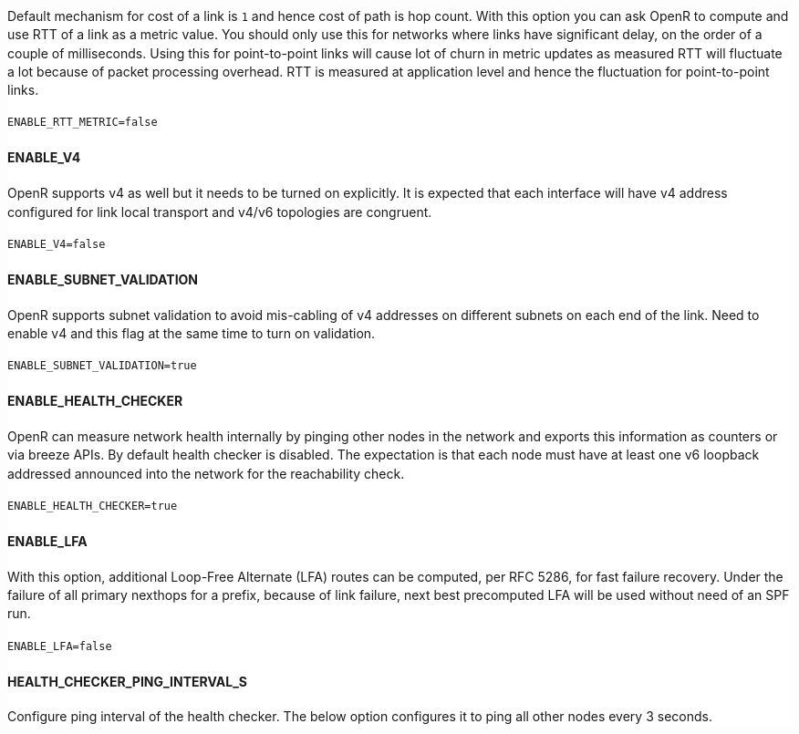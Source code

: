 Default mechanism for cost of a link is `1` and hence cost of path is hop
count. With this option you can ask OpenR to compute and use RTT of a link as a
metric value. You should only use this for networks where links have significant
delay, on the order of a couple of milliseconds. Using this for point-to-point
links will cause lot of churn in metric updates as measured RTT will fluctuate a
lot because of packet processing overhead. RTT is measured at application level
and hence the fluctuation for point-to-point links.

```
ENABLE_RTT_METRIC=false
```

#### ENABLE_V4

OpenR supports v4 as well but it needs to be turned on explicitly. It is
expected that each interface will have v4 address configured for link local
transport and v4/v6 topologies are congruent.

```
ENABLE_V4=false
```

#### ENABLE_SUBNET_VALIDATION

OpenR supports subnet validation to avoid mis-cabling of v4 addresses on
different subnets on each end of the link. Need to enable v4 and this flag at
the same time to turn on validation.

```
ENABLE_SUBNET_VALIDATION=true
```

#### ENABLE_HEALTH_CHECKER

OpenR can measure network health internally by pinging other nodes in the
network and exports this information as counters or via breeze APIs. By default
health checker is disabled. The expectation is that each node must have at least
one v6 loopback addressed announced into the network for the reachability check.

```
ENABLE_HEALTH_CHECKER=true
```

#### ENABLE_LFA

With this option, additional Loop-Free Alternate (LFA) routes can be computed,
per RFC 5286, for fast failure recovery. Under the failure of all primary
nexthops for a prefix, because of link failure, next best precomputed LFA will
be used without need of an SPF run.

```
ENABLE_LFA=false
```

#### HEALTH_CHECKER_PING_INTERVAL_S

Configure ping interval of the health checker. The below option configures it to
ping all other nodes every 3 seconds.
